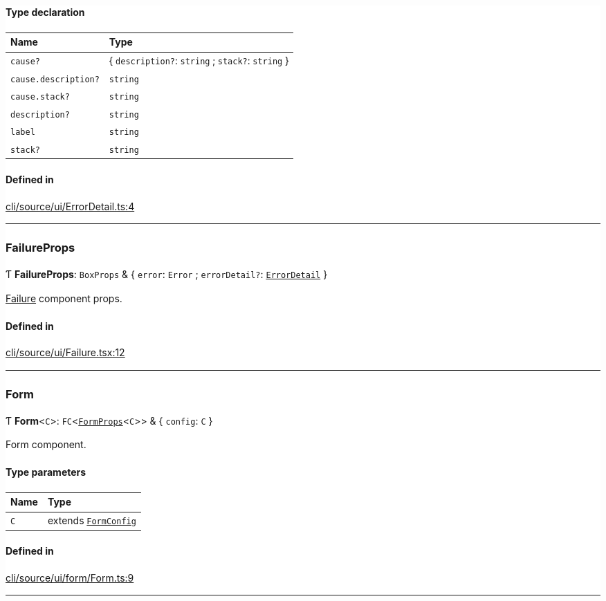 #### Type declaration

| Name                 | Type                                               |
| :------------------- | :------------------------------------------------- |
| `cause?`             | \{ `description?`: `string` ; `stack?`: `string` } |
| `cause.description?` | `string`                                           |
| `cause.stack?`       | `string`                                           |
| `description?`       | `string`                                           |
| `label`              | `string`                                           |
| `stack?`             | `string`                                           |

#### Defined in

[cli/source/ui/ErrorDetail.ts:4](https://github.com/jakubmazanec/js-tools/blob/0cfa1b5/packages/cli/source/ui/ErrorDetail.ts#L4)

---

### FailureProps

Ƭ **FailureProps**: `BoxProps` & \{ `error`: `Error` ; `errorDetail?`:
[`ErrorDetail`](README.md#errordetail) }

[Failure](README.md#failure) component props.

#### Defined in

[cli/source/ui/Failure.tsx:12](https://github.com/jakubmazanec/js-tools/blob/0cfa1b5/packages/cli/source/ui/Failure.tsx#L12)

---

### Form

Ƭ **Form**\<`C`\>: `FC`\<[`FormProps`](README.md#formprops)\<`C`\>\> & \{ `config`: `C` }

Form component.

#### Type parameters

| Name | Type                                         |
| :--- | :------------------------------------------- |
| `C`  | extends [`FormConfig`](README.md#formconfig) |

#### Defined in

[cli/source/ui/form/Form.ts:9](https://github.com/jakubmazanec/js-tools/blob/0cfa1b5/packages/cli/source/ui/form/Form.ts#L9)

---
